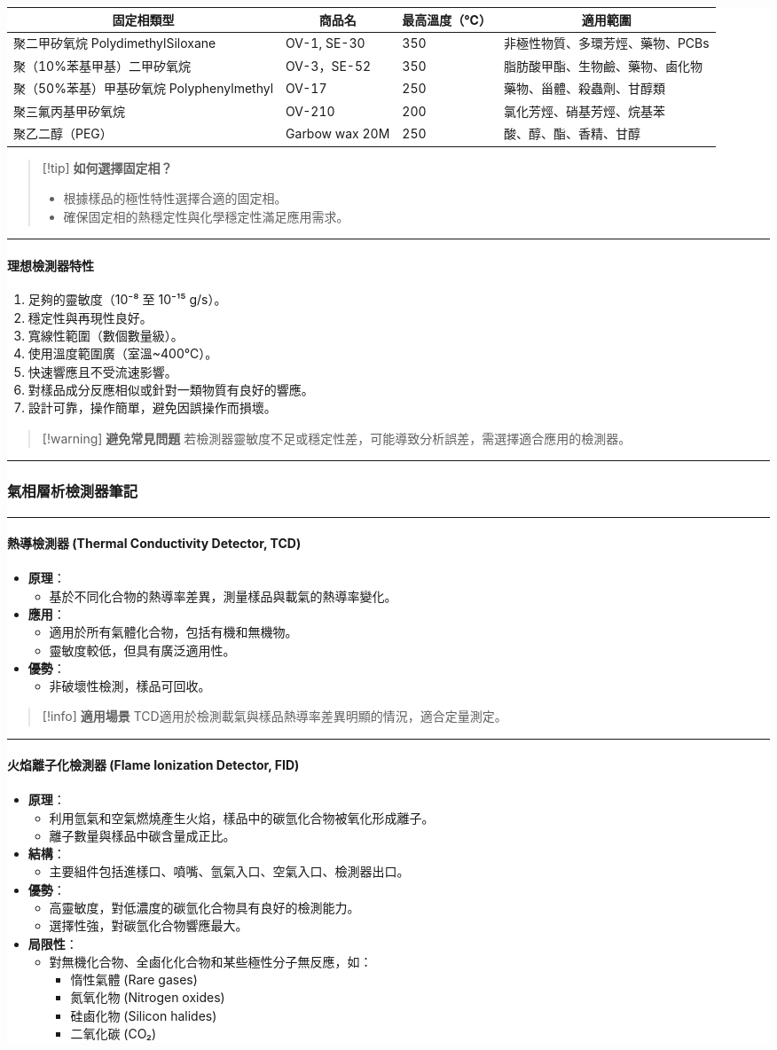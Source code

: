 |固定相類型|商品名|最高溫度（℃）|適用範圍|
|---|---|---|---|
|聚二甲矽氧烷 PolydimethylSiloxane|OV-1, SE-30|350|非極性物質、多環芳烴、藥物、PCBs|
|聚（10%苯基甲基）二甲矽氧烷|OV-3，SE-52|350|脂肪酸甲酯、生物鹼、藥物、鹵化物|
|聚（50%苯基）甲基矽氧烷 Polyphenylmethyl|OV-17|250|藥物、甾體、殺蟲劑、甘醇類|
|聚三氟丙基甲矽氧烷|OV-210|200|氯化芳烴、硝基芳烴、烷基苯|
|聚乙二醇（PEG）|Garbow wax 20M|250|酸、醇、酯、香精、甘醇|

> [!tip] **如何選擇固定相？**
> 
> - 根據樣品的極性特性選擇合適的固定相。
> - 確保固定相的熱穩定性與化學穩定性滿足應用需求。

---

#### 理想檢測器特性

1. 足夠的靈敏度（10⁻⁸ 至 10⁻¹⁵ g/s）。
2. 穩定性與再現性良好。
3. 寬線性範圍（數個數量級）。
4. 使用溫度範圍廣（室溫~400℃）。
5. 快速響應且不受流速影響。
6. 對樣品成分反應相似或針對一類物質有良好的響應。
7. 設計可靠，操作簡單，避免因誤操作而損壞。

> [!warning] **避免常見問題** 若檢測器靈敏度不足或穩定性差，可能導致分析誤差，需選擇適合應用的檢測器。

---

### 氣相層析檢測器筆記

---

#### 熱導檢測器 (Thermal Conductivity Detector, TCD)

- **原理**：
    - 基於不同化合物的熱導率差異，測量樣品與載氣的熱導率變化。
- **應用**：
    - 適用於所有氣體化合物，包括有機和無機物。
    - 靈敏度較低，但具有廣泛適用性。
- **優勢**：
    - 非破壞性檢測，樣品可回收。

> [!info] **適用場景** TCD適用於檢測載氣與樣品熱導率差異明顯的情況，適合定量測定。

---

#### 火焰離子化檢測器 (Flame Ionization Detector, FID)

- **原理**：
    - 利用氫氣和空氣燃燒產生火焰，樣品中的碳氫化合物被氧化形成離子。
    - 離子數量與樣品中碳含量成正比。
- **結構**：
    - 主要組件包括進樣口、噴嘴、氫氣入口、空氣入口、檢測器出口。
- **優勢**：
    - 高靈敏度，對低濃度的碳氫化合物具有良好的檢測能力。
    - 選擇性強，對碳氫化合物響應最大。
- **局限性**：
    - 對無機化合物、全鹵化化合物和某些極性分子無反應，如：
        - 惰性氣體 (Rare gases)
        - 氮氧化物 (Nitrogen oxides)
        - 硅鹵化物 (Silicon halides)
        - 二氧化碳 (CO₂)
